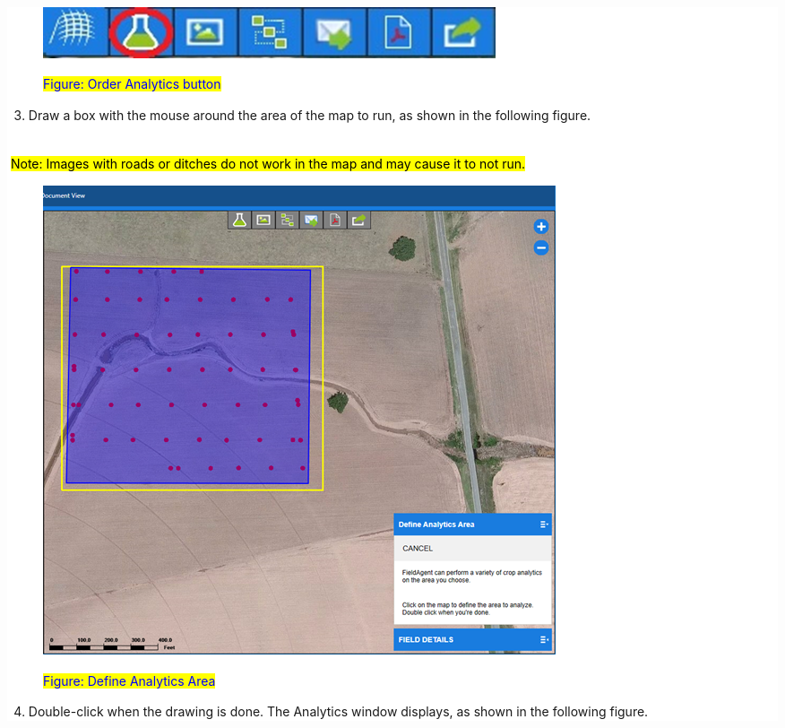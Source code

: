 <div align="left"><figure><img src="../../.gitbook/assets/image (433).png" alt=""><figcaption><p><mark style="color:blue;">Figure: Order Analytics button</mark></p></figcaption></figure></div>

3. Draw a box with the mouse around the area of the map to run, as shown in the following figure.

\
<img src="https://img.zohostatic.com/zde/static/images/file.png" alt="" data-size="line"> <mark style="background-color:yellow;">Note:  Images with roads or ditches do not work in the map and may cause it to not run.</mark>

<div align="left"><figure><img src="../../.gitbook/assets/image (434).png" alt=""><figcaption><p><mark style="color:blue;">Figure: Define Analytics Area</mark></p></figcaption></figure></div>

4. Double-click when the drawing is done. The Analytics window displays, as shown in the following figure.
